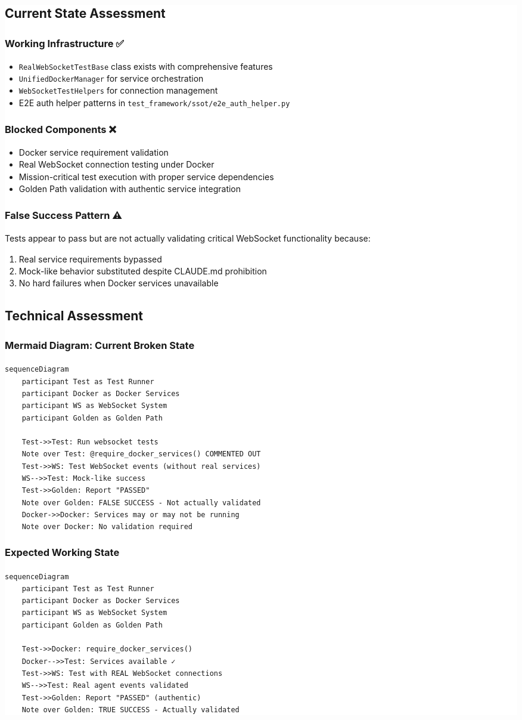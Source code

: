 ## Current State Assessment

### Working Infrastructure ✅
- `RealWebSocketTestBase` class exists with comprehensive features
- `UnifiedDockerManager` for service orchestration  
- `WebSocketTestHelpers` for connection management
- E2E auth helper patterns in `test_framework/ssot/e2e_auth_helper.py`

### Blocked Components ❌  
- Docker service requirement validation
- Real WebSocket connection testing under Docker
- Mission-critical test execution with proper service dependencies
- Golden Path validation with authentic service integration

### False Success Pattern ⚠️
Tests appear to pass but are not actually validating critical WebSocket functionality because:
1. Real service requirements bypassed
2. Mock-like behavior substituted despite CLAUDE.md prohibition
3. No hard failures when Docker services unavailable

## Technical Assessment

### Mermaid Diagram: Current Broken State
```mermaid
sequenceDiagram
    participant Test as Test Runner
    participant Docker as Docker Services
    participant WS as WebSocket System
    participant Golden as Golden Path
    
    Test->>Test: Run websocket tests
    Note over Test: @require_docker_services() COMMENTED OUT
    Test->>WS: Test WebSocket events (without real services)
    WS-->>Test: Mock-like success
    Test->>Golden: Report "PASSED"
    Note over Golden: FALSE SUCCESS - Not actually validated
    Docker->>Docker: Services may or may not be running
    Note over Docker: No validation required
```

### Expected Working State  
```mermaid
sequenceDiagram
    participant Test as Test Runner
    participant Docker as Docker Services
    participant WS as WebSocket System
    participant Golden as Golden Path
    
    Test->>Docker: require_docker_services()
    Docker-->>Test: Services available ✓
    Test->>WS: Test with REAL WebSocket connections
    WS-->>Test: Real agent events validated
    Test->>Golden: Report "PASSED" (authentic)
    Note over Golden: TRUE SUCCESS - Actually validated
```
